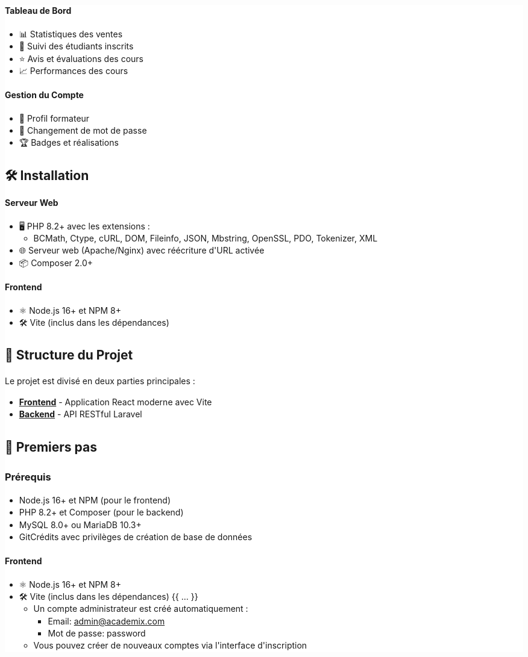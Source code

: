 #### Tableau de Bord

- 📊 Statistiques des ventes
- 👥 Suivi des étudiants inscrits
- ⭐ Avis et évaluations des cours
- 📈 Performances des cours

#### Gestion du Compte

- 👤 Profil formateur
- 🔑 Changement de mot de passe
- 🏆 Badges et réalisations

## 🛠️ Installation


#### Serveur Web

- 🖥️ PHP 8.2+ avec les extensions :
  - BCMath, Ctype, cURL, DOM, Fileinfo, JSON, Mbstring, OpenSSL, PDO, Tokenizer, XML
- 🌐 Serveur web (Apache/Nginx) avec réécriture d'URL activée
- 📦 Composer 2.0+

#### Frontend

- ⚛️ Node.js 16+ et NPM 8+
- 🛠️ Vite (inclus dans les dépendances)

## 📂 Structure du Projet

Le projet est divisé en deux parties principales :

- [**Frontend**](./frontend/README.md) - Application React moderne avec Vite
- [**Backend**](./backend/README.md) - API RESTful Laravel

## 🚀 Premiers pas

### Prérequis

- Node.js 16+ et NPM (pour le frontend)
- PHP 8.2+ et Composer (pour le backend)
- MySQL 8.0+ ou MariaDB 10.3+
- GitCrédits avec privilèges de création de base de données

#### Frontend

- ⚛️ Node.js 16+ et NPM 8+
- 🛠️ Vite (inclus dans les dépendances)
{{ ... }}
   - Un compte administrateur est créé automatiquement :
     - Email: admin@academix.com
     - Mot de passe: password
   - Vous pouvez créer de nouveaux comptes via l'interface d'inscription
